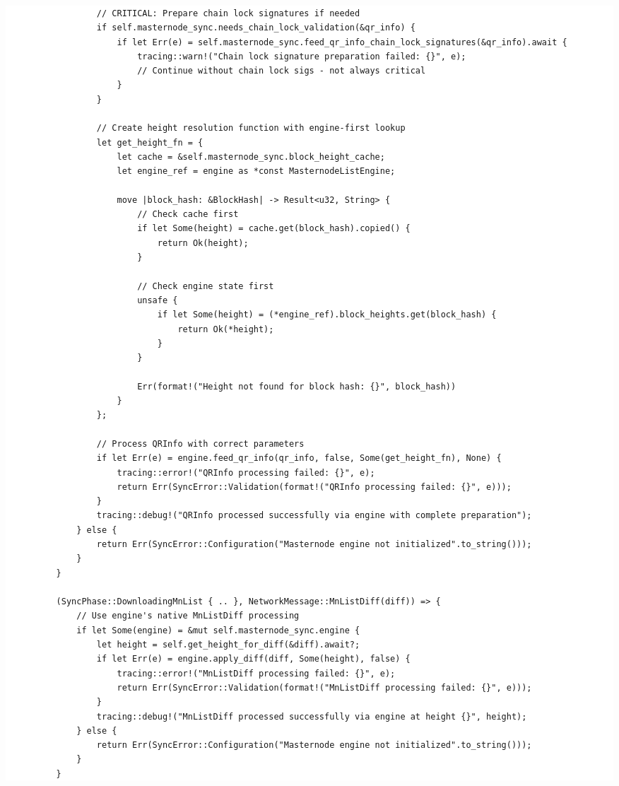                       // CRITICAL: Prepare chain lock signatures if needed
                      if self.masternode_sync.needs_chain_lock_validation(&qr_info) {
                          if let Err(e) = self.masternode_sync.feed_qr_info_chain_lock_signatures(&qr_info).await {
                              tracing::warn!("Chain lock signature preparation failed: {}", e);
                              // Continue without chain lock sigs - not always critical
                          }
                      }
                      
                      // Create height resolution function with engine-first lookup
                      let get_height_fn = {
                          let cache = &self.masternode_sync.block_height_cache;
                          let engine_ref = engine as *const MasternodeListEngine;
                          
                          move |block_hash: &BlockHash| -> Result<u32, String> {
                              // Check cache first
                              if let Some(height) = cache.get(block_hash).copied() {
                                  return Ok(height);
                              }
                              
                              // Check engine state first
                              unsafe {
                                  if let Some(height) = (*engine_ref).block_heights.get(block_hash) {
                                      return Ok(*height);
                                  }
                              }
                              
                              Err(format!("Height not found for block hash: {}", block_hash))
                          }
                      };
                      
                      // Process QRInfo with correct parameters
                      if let Err(e) = engine.feed_qr_info(qr_info, false, Some(get_height_fn), None) {
                          tracing::error!("QRInfo processing failed: {}", e);
                          return Err(SyncError::Validation(format!("QRInfo processing failed: {}", e)));
                      }
                      tracing::debug!("QRInfo processed successfully via engine with complete preparation");
                  } else {
                      return Err(SyncError::Configuration("Masternode engine not initialized".to_string()));
                  }
              }

              (SyncPhase::DownloadingMnList { .. }, NetworkMessage::MnListDiff(diff)) => {
                  // Use engine's native MnListDiff processing
                  if let Some(engine) = &mut self.masternode_sync.engine {
                      let height = self.get_height_for_diff(&diff).await?;
                      if let Err(e) = engine.apply_diff(diff, Some(height), false) {
                          tracing::error!("MnListDiff processing failed: {}", e);
                          return Err(SyncError::Validation(format!("MnListDiff processing failed: {}", e)));
                      }
                      tracing::debug!("MnListDiff processed successfully via engine at height {}", height);
                  } else {
                      return Err(SyncError::Configuration("Masternode engine not initialized".to_string()));
                  }
              }
